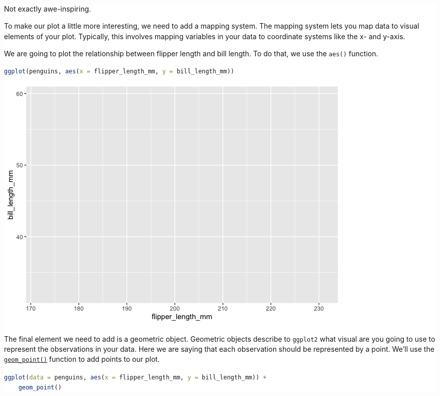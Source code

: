 Not exactly awe-inspiring.

To make our plot a little more interesting, we need to add a mapping
system. The mapping system lets you map data to visual elements of your
plot. Typically, this involves mapping variables in your data to
coordinate systems like the x- and y-axis.

We are going to plot the relationship between flipper length and bill
length. To do that, we use the `aes()` function.

``` r
ggplot(penguins, aes(x = flipper_length_mm, y = bill_length_mm))
```

![](lab-04_files/figure-gfm/unnamed-chunk-5-1.png)

The final element we need to add is a geometric object. Geometric
objects describe to `ggplot2` what visual are you going to use to
represent the observations in your data. Here we are saying that each
observation should be represented by a point. We’ll use the
[`geom_point()`](https://ggplot2.tidyverse.org/reference/geom_point.html)
function to add points to our plot.

``` r
ggplot(data = penguins, aes(x = flipper_length_mm, y = bill_length_mm)) + 
    geom_point()
```
